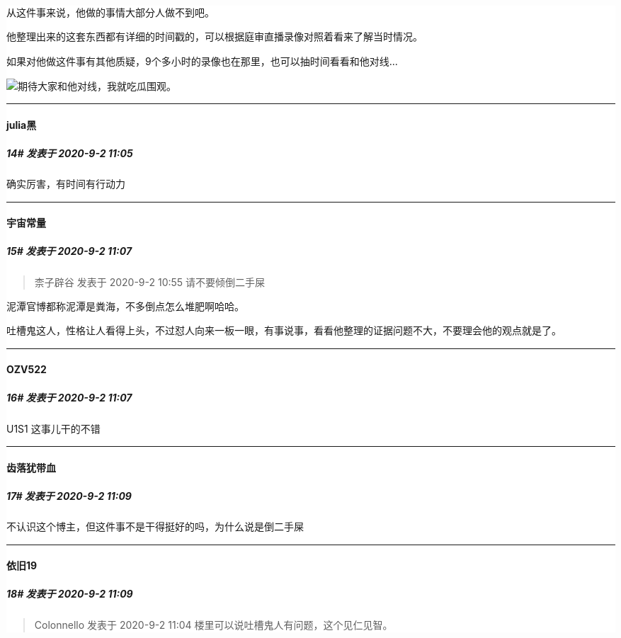 
从这件事来说，他做的事情大部分人做不到吧。


他整理出来的这套东西都有详细的时间戳的，可以根据庭审直播录像对照着看来了解当时情况。


如果对他做这件事有其他质疑，9个多小时的录像也在那里，也可以抽时间看看和他对线...

<img src="https://static.saraba1st.com/image/smiley/face2017/018.png" referrerpolicy="no-referrer">期待大家和他对线，我就吃瓜围观。


-----

####  julia黑  
##### 14#       发表于 2020-9-2 11:05


确实厉害，有时间有行动力


-----

####  宇宙常量  
##### 15#       发表于 2020-9-2 11:07


<blockquote>柰子辟谷 发表于 2020-9-2 10:55
请不要倾倒二手屎</blockquote>
泥潭官博都称泥潭是粪海，不多倒点怎么堆肥啊哈哈。


吐槽鬼这人，性格让人看得上头，不过怼人向来一板一眼，有事说事，看看他整理的证据问题不大，不要理会他的观点就是了。


-----

####  OZV522  
##### 16#       发表于 2020-9-2 11:07


U1S1 这事儿干的不错


-----

####  齿落犹带血  
##### 17#       发表于 2020-9-2 11:09


不认识这个博主，但这件事不是干得挺好的吗，为什么说是倒二手屎


-----

####  依旧19  
##### 18#       发表于 2020-9-2 11:09


<blockquote>Colonnello 发表于 2020-9-2 11:04
楼里可以说吐槽鬼人有问题，这个见仁见智。

